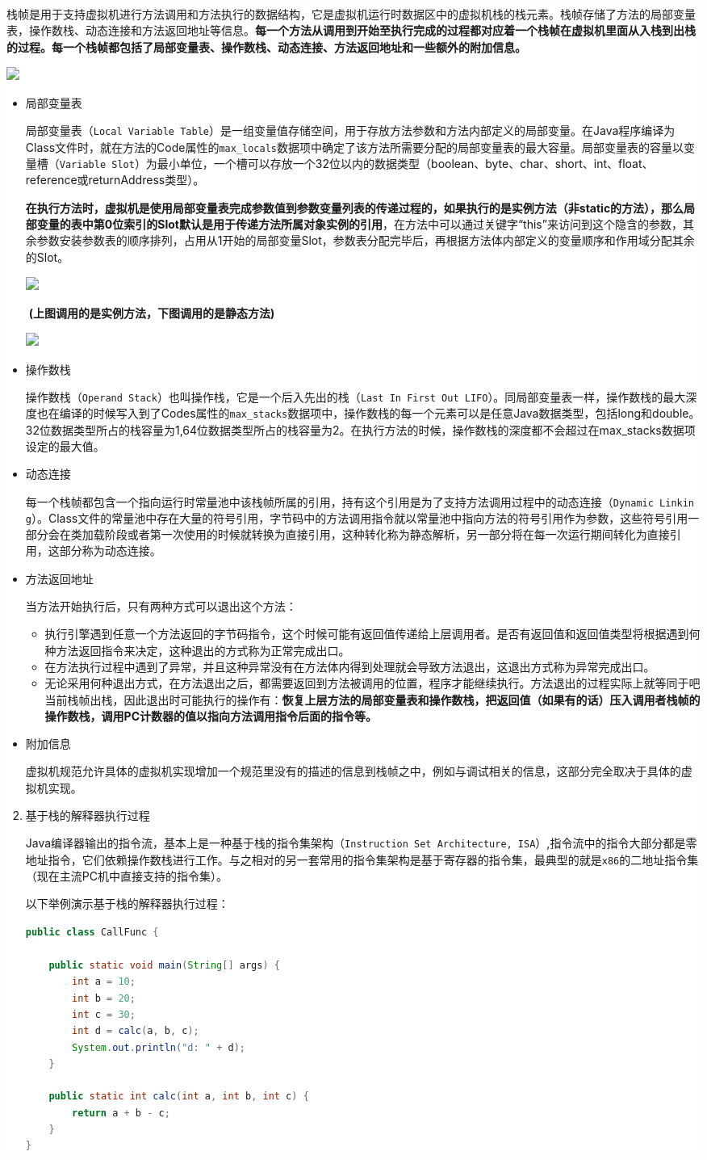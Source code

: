    栈帧是用于支持虚拟机进行方法调用和方法执行的数据结构，它是虚拟机运行时数据区中的虚拟机栈的栈元素。栈帧存储了方法的局部变量表，操作数栈、动态连接和方法返回地址等信息。**每一个方法从调用到开始至执行完成的过程都对应着一个栈帧在虚拟机里面从入栈到出栈的过程。每一个栈帧都包括了局部变量表、操作数栈、动态连接、方法返回地址和一些额外的附加信息。**

   ![](/blog/images/201706/2.png)


   - 局部变量表

     局部变量表（`Local Variable Table`）是一组变量值存储空间，用于存放方法参数和方法内部定义的局部变量。在Java程序编译为Class文件时，就在方法的Code属性的`max_locals`数据项中确定了该方法所需要分配的局部变量表的最大容量。局部变量表的容量以变量槽（`Variable Slot`）为最小单位，一个槽可以存放一个32位以内的数据类型（boolean、byte、char、short、int、float、reference或returnAddress类型）。

     **在执行方法时，虚拟机是使用局部变量表完成参数值到参数变量列表的传递过程的，如果执行的是实例方法（非static的方法），那么局部变量的表中第0位索引的Slot默认是用于传递方法所属对象实例的引用**，在方法中可以通过关键字“this”来访问到这个隐含的参数，其余参数安装参数表的顺序排列，占用从1开始的局部变量Slot，参数表分配完毕后，再根据方法体内部定义的变量顺序和作用域分配其余的Slot。

     ![](/blog/images/201706/3.png)
     ​				

     ​				**(上图调用的是实例方法，下图调用的是静态方法)**

     ![](/blog/images/201706/4.png)

   - 操作数栈

     操作数栈（`Operand Stack`）也叫操作栈，它是一个后入先出的栈（`Last In First Out LIFO`）。同局部变量表一样，操作数栈的最大深度也在编译的时候写入到了Codes属性的`max_stacks`数据项中，操作数栈的每一个元素可以是任意Java数据类型，包括long和double。32位数据类型所占的栈容量为1,64位数据类型所占的栈容量为2。在执行方法的时候，操作数栈的深度都不会超过在max_stacks数据项设定的最大值。

   - 动态连接

     每一个栈帧都包含一个指向运行时常量池中该栈帧所属的引用，持有这个引用是为了支持方法调用过程中的动态连接（`Dynamic Linking`）。Class文件的常量池中存在大量的符号引用，字节码中的方法调用指令就以常量池中指向方法的符号引用作为参数，这些符号引用一部分会在类加载阶段或者第一次使用的时候就转换为直接引用，这种转化称为静态解析，另一部分将在每一次运行期间转化为直接引用，这部分称为动态连接。

   - 方法返回地址

     当方法开始执行后，只有两种方式可以退出这个方法：

     - 执行引擎遇到任意一个方法返回的字节码指令，这个时候可能有返回值传递给上层调用者。是否有返回值和返回值类型将根据遇到何种方法返回指令来决定，这种退出的方式称为正常完成出口。
     - 在方法执行过程中遇到了异常，并且这种异常没有在方法体内得到处理就会导致方法退出，这退出方式称为异常完成出口。
     - 无论采用何种退出方式，在方法退出之后，都需要返回到方法被调用的位置，程序才能继续执行。方法退出的过程实际上就等同于吧当前栈帧出栈，因此退出时可能执行的操作有：**恢复上层方法的局部变量表和操作数栈，把返回值（如果有的话）压入调用者栈帧的操作数栈，调用PC计数器的值以指向方法调用指令后面的指令等。**

   - 附加信息

     虚拟机规范允许具体的虚拟机实现增加一个规范里没有的描述的信息到栈帧之中，例如与调试相关的信息，这部分完全取决于具体的虚拟机实现。


2. 基于栈的解释器执行过程

   Java编译器输出的指令流，基本上是一种基于栈的指令集架构（`Instruction Set Architecture, ISA`）,指令流中的指令大部分都是零地址指令，它们依赖操作数栈进行工作。与之相对的另一套常用的指令集架构是基于寄存器的指令集，最典型的就是`x86`的二地址指令集（现在主流PC机中直接支持的指令集）。

   以下举例演示基于栈的解释器执行过程：

   ```java
   public class CallFunc {

       public static void main(String[] args) {
           int a = 10;
           int b = 20;
           int c = 30;
           int d = calc(a, b, c);
           System.out.println("d: " + d);
       }

       public static int calc(int a, int b, int c) {
           return a + b - c;
       }
   }
   ```